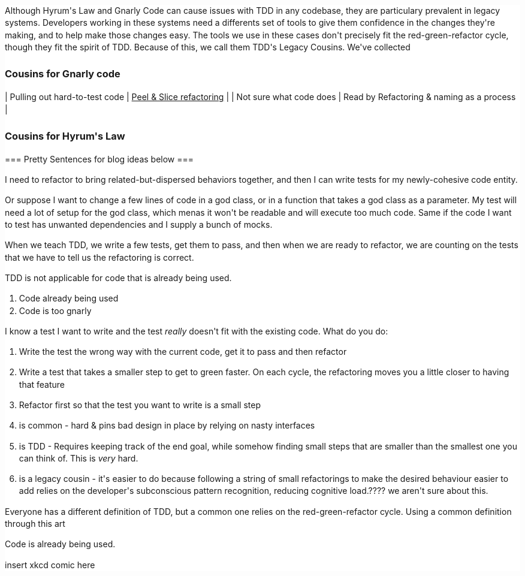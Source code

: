 Although Hyrum's Law and Gnarly Code can cause issues with TDD in any codebase, they are particulary prevalent in legacy systems. 
Developers working in these systems need a differents set of tools to give them confidence in the changes they're making, and to 
help make those changes easy. The tools we use in these cases don't precisely fit the red-green-refactor cycle, though they fit the
spirit of TDD. Because of this, we call them TDD's Legacy Cousins. We've collected

### Cousins for Gnarly code

| Pulling out hard-to-test code | [Peel & Slice refactoring](https://youtu.be/sXqRWXWiXYo) |
| Not sure what code does | Read by Refactoring & naming as a process |


### Cousins for Hyrum's Law


=== Pretty Sentences for blog ideas below ===

I need to refactor to bring related-but-dispersed behaviors together, and then I can write tests for my newly-cohesive code entity.

Or suppose I want to change a few lines of code in a god class, or in a function that takes a god class as a parameter. My test will need a lot of setup for the god class, which menas it won't be readable and will execute too much code. Same if the code I want to test has unwanted dependencies and I supply a bunch of mocks.

When we teach TDD, we write a few tests, get them to pass, and then when we are ready to refactor, we are counting on the tests that we have to tell us the refactoring is correct. 

TDD is not applicable for code that is already being used.
1. Code already being used
2. Code is too gnarly

I know a test I want to write and the test *really* doesn't fit with the existing code. What do you do: 
1. Write the test the wrong way with the current code, get it to pass and then refactor
2. Write a test that takes a smaller step to get to green faster. On each cycle, the refactoring moves you a little closer to having that feature
3. Refactor first so that the test you want to write is a small step

1. is common - hard & pins bad design in place by relying on nasty interfaces
2. is TDD - Requires keeping track of the end goal, while somehow finding small steps that are smaller than the smallest one you can think of. This is *very* hard.
3. is a legacy cousin - it's easier to do because following a string of small refactorings to make the desired behaviour easier to add relies on the developer's subconscious pattern recognition, reducing cognitive load.???? we aren't sure about this.

Everyone has a different definition of TDD, but a common one relies on the red-green-refactor cycle. Using a common definition through this art

Code is already being used.

insert xkcd comic here
